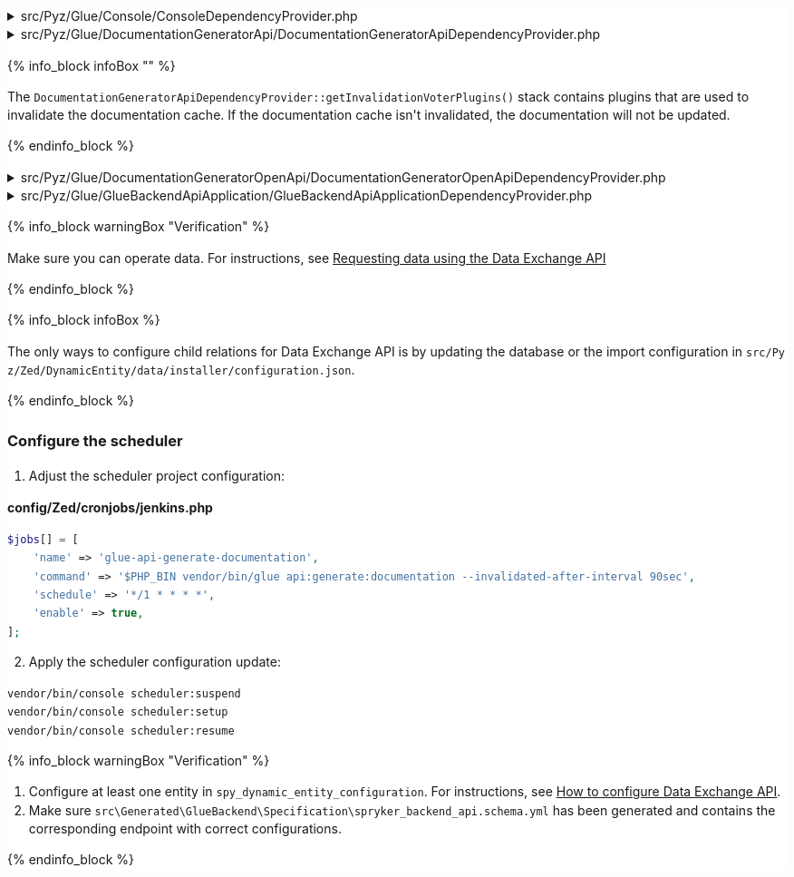 <details><summary>src/Pyz/Glue/Console/ConsoleDependencyProvider.php</summary></details>

<details><summary>src/Pyz/Glue/DocumentationGeneratorApi/DocumentationGeneratorApiDependencyProvider.php</summary></details>

{% info_block infoBox "" %}

The `DocumentationGeneratorApiDependencyProvider::getInvalidationVoterPlugins()` stack contains plugins that are used to invalidate the documentation cache.
If the documentation cache isn't invalidated, the documentation will not be updated.

{% endinfo_block %}

<details><summary>src/Pyz/Glue/DocumentationGeneratorOpenApi/DocumentationGeneratorOpenApiDependencyProvider.php</summary></details>

<details><summary>src/Pyz/Glue/GlueBackendApiApplication/GlueBackendApiApplicationDependencyProvider.php</summary></details>

{% info_block warningBox "Verification" %}

Make sure you can operate data. For instructions, see [Requesting data using the Data Exchange API](/docs/pbc/all/data-exchange/{{page.version}}/sending-requests-with-data-exchange-api.html)

{% endinfo_block %}

{% info_block infoBox %}

The only ways to configure child relations for Data Exchange API is by updating the database or the import configuration in `src/Pyz/Zed/DynamicEntity/data/installer/configuration.json`.

{% endinfo_block %}

### Configure the scheduler

1. Adjust the scheduler project configuration:

**config/Zed/cronjobs/jenkins.php**

```php
$jobs[] = [
    'name' => 'glue-api-generate-documentation',
    'command' => '$PHP_BIN vendor/bin/glue api:generate:documentation --invalidated-after-interval 90sec',
    'schedule' => '*/1 * * * *',
    'enable' => true,
];
```

2. Apply the scheduler configuration update:

```bash
vendor/bin/console scheduler:suspend
vendor/bin/console scheduler:setup
vendor/bin/console scheduler:resume
```

{% info_block warningBox "Verification" %}

1. Configure at least one entity in `spy_dynamic_entity_configuration`. For instructions, see [How to configure Data Exchange API](/docs/pbc/all/data-exchange/{{page.version}}/configure-data-exchange-api.html).
2. Make sure `src\Generated\GlueBackend\Specification\spryker_backend_api.schema.yml` has been generated and contains the corresponding endpoint with correct configurations.

{% endinfo_block %}
